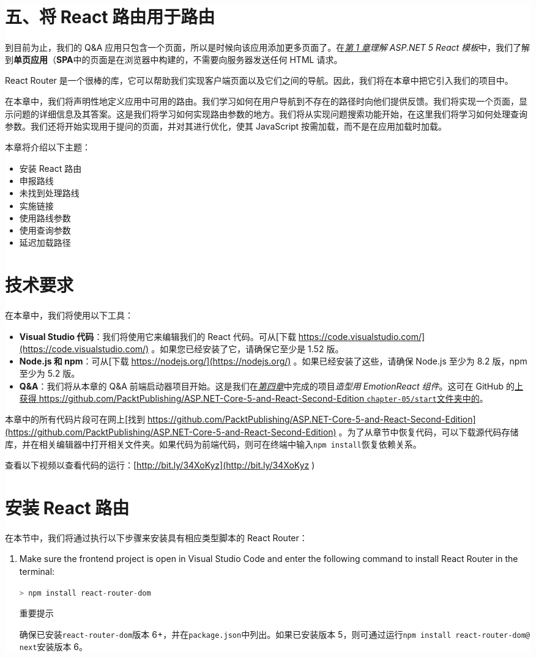 # 五、将 React 路由用于路由

到目前为止，我们的 Q&A 应用只包含一个页面，所以是时候向该应用添加更多页面了。在[*第 1 章*](01.html#_idTextAnchor020)*理解 ASP.NET 5 React 模板*中，我们了解到**单页应用**（**SPA**中的页面是在浏览器中构建的，不需要向服务器发送任何 HTML 请求。

React Router 是一个很棒的库，它可以帮助我们实现客户端页面以及它们之间的导航。因此，我们将在本章中把它引入我们的项目中。

在本章中，我们将声明性地定义应用中可用的路由。我们学习如何在用户导航到不存在的路径时向他们提供反馈。我们将实现一个页面，显示问题的详细信息及其答案。这是我们将学习如何实现路由参数的地方。我们将从实现问题搜索功能开始，在这里我们将学习如何处理查询参数。我们还将开始实现用于提问的页面，并对其进行优化，使其 JavaScript 按需加载，而不是在应用加载时加载。

本章将介绍以下主题：

*   安装 React 路由
*   申报路线
*   未找到处理路线
*   实施链接
*   使用路线参数
*   使用查询参数
*   延迟加载路径

# 技术要求

在本章中，我们将使用以下工具：

*   **Visual Studio 代码**：我们将使用它来编辑我们的 React 代码。可从[下载 https://code.visualstudio.com/](https://code.visualstudio.com/) 。如果您已经安装了它，请确保它至少是 1.52 版。
*   **Node.js 和 npm**：可从[下载 https://nodejs.org/](https://nodejs.org/) 。如果已经安装了这些，请确保 Node.js 至少为 8.2 版，npm 至少为 5.2 版。
*   **Q&A**：我们将从本章的 Q&A 前端启动器项目开始。这是我们在[*第四章*](04.html#_idTextAnchor081)中完成的项目*造型用 EmotionReact 组件*。这可在 GitHub 的[上获得 https://github.com/PacktPublishing/ASP.NET-Core-5-and-React-Second-Edition `chapter-05/start`文件夹中的](https://github.com/PacktPublishing/ASP.NET-Core-5-and-React-Second-Edition)。

本章中的所有代码片段可在网上[找到 https://github.com/PacktPublishing/ASP.NET-Core-5-and-React-Second-Edition](https://github.com/PacktPublishing/ASP.NET-Core-5-and-React-Second-Edition) 。为了从章节中恢复代码，可以下载源代码存储库，并在相关编辑器中打开相关文件夹。如果代码为前端代码，则可在终端中输入`npm install`恢复依赖关系。

查看以下视频以查看代码的运行：[http://bit.ly/34XoKyz](http://bit.ly/34XoKyz )

# 安装 React 路由

在本节中，我们将通过执行以下步骤来安装具有相应类型脚本的 React Router：

1.  Make sure the frontend project is open in Visual Studio Code and enter the following command to install React Router in the terminal:

    ```cs
    > npm install react-router-dom 
    ```

    重要提示

    确保已安装`react-router-dom`版本 6+，并在`package.json`中列出。如果已安装版本 5，则可通过运行`npm install react-router-dom@next`安装版本 6。

